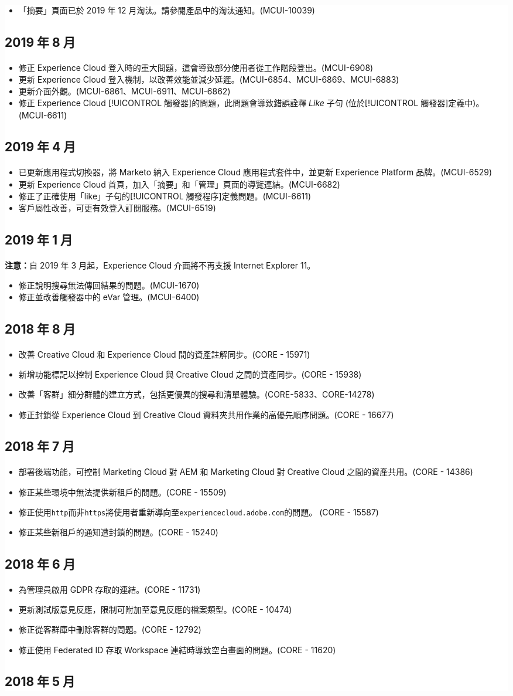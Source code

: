 * 「摘要」頁面已於 2019 年 12 月淘汰。請參閱產品中的淘汰通知。(MCUI-10039)

## 2019 年 8 月

* 修正 Experience Cloud 登入時的重大問題，這會導致部分使用者從工作階段登出。(MCUI-6908)
* 更新 Experience Cloud 登入機制，以改善效能並減少延遲。(MCUI-6854、MCUI-6869、MCUI-6883)
* 更新介面外觀。(MCUI-6861、MCUI-6911、MCUI-6862)
* 修正 Experience Cloud [!UICONTROL 觸發器]的問題，此問題會導致錯誤詮釋 _Like_ 子句 (位於[!UICONTROL 觸發器]定義中)。(MCUI-6611)

## 2019 年 4 月

* 已更新應用程式切換器，將 Marketo 納入 Experience Cloud 應用程式套件中，並更新 Experience Platform 品牌。(MCUI-6529)
* 更新 Experience Cloud 首頁，加入「摘要」和「管理」頁面的導覽連結。(MCUI-6682)
* 修正了正確使用「like」子句的[!UICONTROL 觸發程序]定義問題。(MCUI-6611)
* 客戶屬性改善，可更有效登入訂閱服務。(MCUI-6519)

## 2019 年 1 月

**注意：**&#x200B;自 2019 年 3 月起，Experience Cloud 介面將不再支援 Internet Explorer 11。

* 修正說明搜尋無法傳回結果的問題。(MCUI-1670)
* 修正並改善觸發器中的 eVar 管理。(MCUI-6400)

## 2018 年 8 月

* 改善 Creative Cloud 和 Experience Cloud 間的資產註解同步。(CORE - 15971)

* 新增功能標記以控制 Experience Cloud 與 Creative Cloud 之間的資產同步。(CORE - 15938)

* 改善「客群」細分群體的建立方式，包括更優異的搜尋和清單體驗。(CORE-5833、CORE-14278)
* 修正封鎖從 Experience Cloud 到 Creative Cloud 資料夾共用作業的高優先順序問題。(CORE - 16677)


## 2018 年 7 月

* 部署後端功能，可控制 Marketing Cloud 對 AEM 和 Marketing Cloud 對 Creative Cloud 之間的資產共用。(CORE - 14386)

* 修正某些環境中無法提供新租戶的問題。(CORE - 15509)

* 修正使用`http`而非`https`將使用者重新導向至`experiencecloud.adobe.com`的問題。 (CORE - 15587)

* 修正某些新租戶的通知遭封鎖的問題。(CORE - 15240)


## 2018 年 6 月

* 為管理員啟用 GDPR 存取的連結。(CORE - 11731)

* 更新測試版意見反應，限制可附加至意見反應的檔案類型。(CORE - 10474)

* 修正從客群庫中刪除客群的問題。(CORE - 12792)

* 修正使用 Federated ID 存取 Workspace 連結時導致空白畫面的問題。(CORE - 11620)


## 2018 年 5 月

